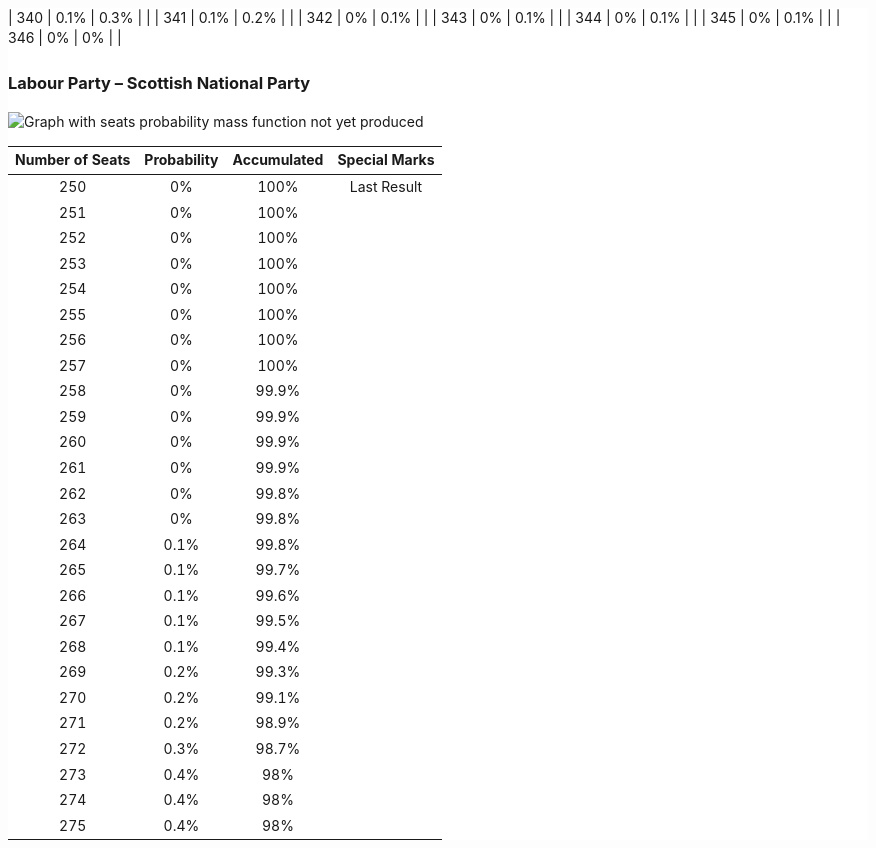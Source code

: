 | 340 | 0.1% | 0.3% |  |
| 341 | 0.1% | 0.2% |  |
| 342 | 0% | 0.1% |  |
| 343 | 0% | 0.1% |  |
| 344 | 0% | 0.1% |  |
| 345 | 0% | 0.1% |  |
| 346 | 0% | 0% |  |

### Labour Party – Scottish National Party

![Graph with seats probability mass function not yet produced](2021-09-13-RedfieldWiltonStrategies-coalitions-seats-pmf-lab–snp.png "Seats Probability Mass Function")

| Number of Seats | Probability | Accumulated | Special Marks |
|:---------------:|:-----------:|:-----------:|:-------------:|
| 250 | 0% | 100% | Last Result |
| 251 | 0% | 100% |  |
| 252 | 0% | 100% |  |
| 253 | 0% | 100% |  |
| 254 | 0% | 100% |  |
| 255 | 0% | 100% |  |
| 256 | 0% | 100% |  |
| 257 | 0% | 100% |  |
| 258 | 0% | 99.9% |  |
| 259 | 0% | 99.9% |  |
| 260 | 0% | 99.9% |  |
| 261 | 0% | 99.9% |  |
| 262 | 0% | 99.8% |  |
| 263 | 0% | 99.8% |  |
| 264 | 0.1% | 99.8% |  |
| 265 | 0.1% | 99.7% |  |
| 266 | 0.1% | 99.6% |  |
| 267 | 0.1% | 99.5% |  |
| 268 | 0.1% | 99.4% |  |
| 269 | 0.2% | 99.3% |  |
| 270 | 0.2% | 99.1% |  |
| 271 | 0.2% | 98.9% |  |
| 272 | 0.3% | 98.7% |  |
| 273 | 0.4% | 98% |  |
| 274 | 0.4% | 98% |  |
| 275 | 0.4% | 98% |  |
